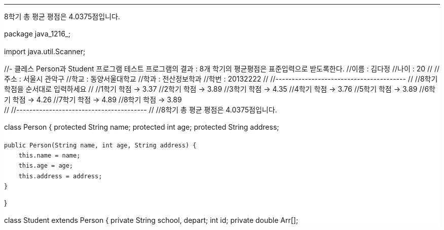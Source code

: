 ----------------------------------------

8학기 총 평균 평점은 4.0375점입니다.





package java_1216_;
 
import java.util.Scanner;
 
//- 클레스 Person과 Student 프로그램 테스트 프로그램의 결과 : 8개 학기의 평균평점은 표준입력으로 받도록한다. 
//이름 : 김다정 
//나이 : 20 
//
//주소 : 서울시 관악구 
//학교 : 동양서울대학교 
//학과 : 전산정보학과 
//학번 : 20132222 
//
//---------------------------------------- 
//
//8학기 학점을 순서대로 입력하세요 
//
//1학기 학점  → 3.37 
//2학기 학점  → 3.89 
//3학기 학점  → 4.35 
//4학기 학점  → 3.76 
//5학기 학점  → 3.89 
//6학기 학점  → 4.26 
//7학기 학점  → 4.89 
//8학기 학점  → 3.89  
//
//---------------------------------------- 
//
//8학기 총 평균 평점은 4.0375점입니다. 
 
class Person {
	protected String name;
	protected int age;
	protected String address;
 
	public Person(String name, int age, String address) {
		this.name = name;
		this.age = age;
		this.address = address;
	}
 
	
}
 
class Student extends Person {
	private String school, depart;
	int id;
	private double Arr[];
 